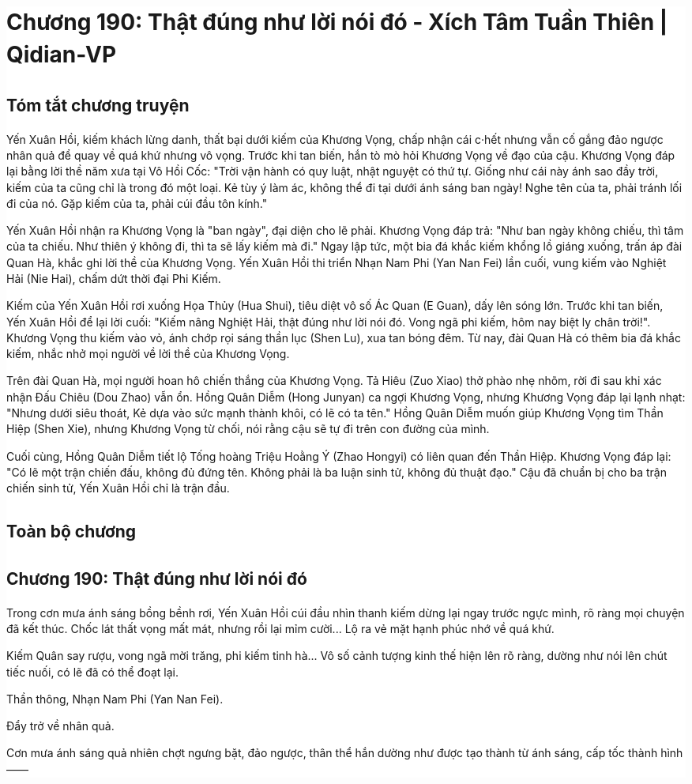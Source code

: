 # Chương 190: Thật đúng như lời nói đó - Xích Tâm Tuần Thiên | Qidian-VP

## Tóm tắt chương truyện

Yến Xuân Hồi, kiếm khách lừng danh, thất bại dưới kiếm của Khương Vọng, chấp nhận cái c·hết nhưng vẫn cố gắng đảo ngược nhân quả để quay về quá khứ nhưng vô vọng. Trước khi tan biến, hắn tò mò hỏi Khương Vọng về đạo của cậu. Khương Vọng đáp lại bằng lời thề năm xưa tại Vô Hồi Cốc: "Trời vận hành có quy luật, nhật nguyệt có thứ tự. Giống như cái này ánh sao đầy trời, kiếm của ta cũng chỉ là trong đó một loại. Kẻ tùy ý làm ác, không thể đi tại dưới ánh sáng ban ngày! Nghe tên của ta, phải tránh lối đi của nó. Gặp kiếm của ta, phải cúi đầu tôn kính."

Yến Xuân Hồi nhận ra Khương Vọng là "ban ngày", đại diện cho lẽ phải. Khương Vọng đáp trả: "Như ban ngày không chiếu, thì tâm của ta chiếu. Như thiên ý không đi, thì ta sẽ lấy kiếm mà đi." Ngay lập tức, một bia đá khắc kiếm khổng lồ giáng xuống, trấn áp đài Quan Hà, khắc ghi lời thề của Khương Vọng. Yến Xuân Hồi thi triển Nhạn Nam Phi (Yan Nan Fei) lần cuối, vung kiếm vào Nghiệt Hải (Nie Hai), chấm dứt thời đại Phi Kiếm.

Kiếm của Yến Xuân Hồi rơi xuống Họa Thủy (Hua Shui), tiêu diệt vô số Ác Quan (E Guan), dấy lên sóng lớn. Trước khi tan biến, Yến Xuân Hồi để lại lời cuối: "Kiếm nâng Nghiệt Hải, thật đúng như lời nói đó. Vong ngã phi kiếm, hôm nay biệt ly chân trời!". Khương Vọng thu kiếm vào vỏ, ánh chớp rọi sáng thần lục (Shen Lu), xua tan bóng đêm. Từ nay, đài Quan Hà có thêm bia đá khắc kiếm, nhắc nhở mọi người về lời thề của Khương Vọng.

Trên đài Quan Hà, mọi người hoan hô chiến thắng của Khương Vọng. Tả Hiêu (Zuo Xiao) thở phào nhẹ nhõm, rời đi sau khi xác nhận Đấu Chiêu (Dou Zhao) vẫn ổn. Hồng Quân Diễm (Hong Junyan) ca ngợi Khương Vọng, nhưng Khương Vọng đáp lại lạnh nhạt: "Nhưng dưới siêu thoát, Kẻ dựa vào sức mạnh thành khôi, có lẽ có ta tên." Hồng Quân Diễm muốn giúp Khương Vọng tìm Thần Hiệp (Shen Xie), nhưng Khương Vọng từ chối, nói rằng cậu sẽ tự đi trên con đường của mình.

Cuối cùng, Hồng Quân Diễm tiết lộ Tống hoàng Triệu Hoằng Ý (Zhao Hongyi) có liên quan đến Thần Hiệp. Khương Vọng đáp lại: "Có lẽ một trận chiến đấu, không đủ đứng tên. Không phải là ba luận sinh tử, không đủ thuật đạo." Cậu đã chuẩn bị cho ba trận chiến sinh tử, Yến Xuân Hồi chỉ là trận đầu.

## Toàn bộ chương

## Chương 190: Thật đúng như lời nói đó

Trong cơn mưa ánh sáng bồng bềnh rơi, Yến Xuân Hồi cúi đầu nhìn thanh kiếm dừng lại ngay trước ngực mình, rõ ràng mọi chuyện đã kết thúc. Chốc lát thất vọng mất mát, nhưng rồi lại mỉm cười... Lộ ra vẻ mặt hạnh phúc nhớ về quá khứ.

Kiếm Quân say rượu, vong ngã mời trăng, phi kiếm tinh hà... Vô số cảnh tượng kinh thế hiện lên rõ ràng, dường như nói lên chút tiếc nuối, có lẽ đã có thể đoạt lại.

Thần thông, Nhạn Nam Phi (Yan Nan Fei).

Đẩy trở về nhân quả.

Cơn mưa ánh sáng quả nhiên chợt ngưng bặt, đảo ngược, thân thể hắn dường như được tạo thành từ ánh sáng, cấp tốc thành hình ——
